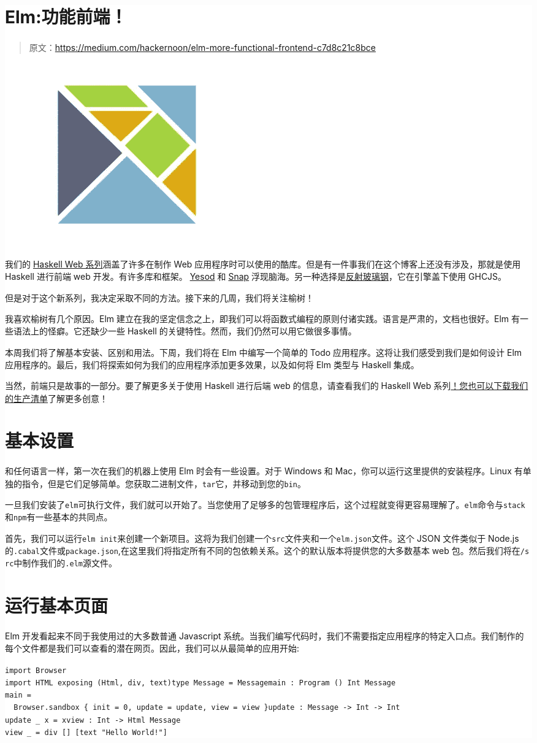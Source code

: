# Elm:功能前端！

> 原文：<https://medium.com/hackernoon/elm-more-functional-frontend-c7d8c21c8bce>

![](img/2a92fd2482d05f6ffc7ca0e08739f7ee.png)

我们的 [Haskell Web 系列](https://www.mmhaskell.com/haskell-web)涵盖了许多在制作 Web 应用程序时可以使用的酷库。但是有一件事我们在这个博客上还没有涉及，那就是使用 Haskell 进行前端 web 开发。有许多库和框架。 [Yesod](https://www.yesodweb.com/) 和 [Snap](http://snapframework.com/) 浮现脑海。另一种选择是[反射玻璃钢](https://github.com/reflex-frp/reflex)，它在引擎盖下使用 GHCJS。

但是对于这个新系列，我决定采取不同的方法。接下来的几周，我们将关注榆树！

我喜欢榆树有几个原因。Elm 建立在我的坚定信念之上，即我们可以将函数式编程的原则付诸实践。语言是严肃的，文档也很好。Elm 有一些语法上的怪癖。它还缺少一些 Haskell 的关键特性。然而，我们仍然可以用它做很多事情。

本周我们将了解基本安装、区别和用法。下周，我们将在 Elm 中编写一个简单的 Todo 应用程序。这将让我们感受到我们是如何设计 Elm 应用程序的。最后，我们将探索如何为我们的应用程序添加更多效果，以及如何将 Elm 类型与 Haskell 集成。

当然，前端只是故事的一部分。要了解更多关于使用 Haskell 进行后端 web 的信息，请查看我们的 Haskell Web 系列[！您也可以下载我们的](https://www.mmhaskell.com/haskell-web)[生产清单](https://www.mmhaskell.com/production-checklist)了解更多创意！

# 基本设置

和任何语言一样，第一次在我们的机器上使用 Elm 时会有一些设置。对于 Windows 和 Mac，你可以运行这里提供的安装程序。Linux 有单独的指令，但是它们足够简单。您获取二进制文件，`tar`它，并移动到您的`bin`。

一旦我们安装了`elm`可执行文件，我们就可以开始了。当您使用了足够多的包管理程序后，这个过程就变得更容易理解了。`elm`命令与`stack`和`npm`有一些基本的共同点。

首先，我们可以运行`elm init`来创建一个新项目。这将为我们创建一个`src`文件夹和一个`elm.json`文件。这个 JSON 文件类似于 Node.js 的`.cabal`文件或`package.json`,在这里我们将指定所有不同的包依赖关系。这个的默认版本将提供您的大多数基本 web 包。然后我们将在`/src`中制作我们的`.elm`源文件。

# 运行基本页面

Elm 开发看起来不同于我使用过的大多数普通 Javascript 系统。当我们编写代码时，我们不需要指定应用程序的特定入口点。我们制作的每个文件都是我们可以查看的潜在网页。因此，我们可以从最简单的应用开始:

```
import Browser
import HTML exposing (Html, div, text)type Message = Messagemain : Program () Int Message
main =
  Browser.sandbox { init = 0, update = update, view = view }update : Message -> Int -> Int
update _ x = xview : Int -> Html Message
view _ = div [] [text "Hello World!"]
```
